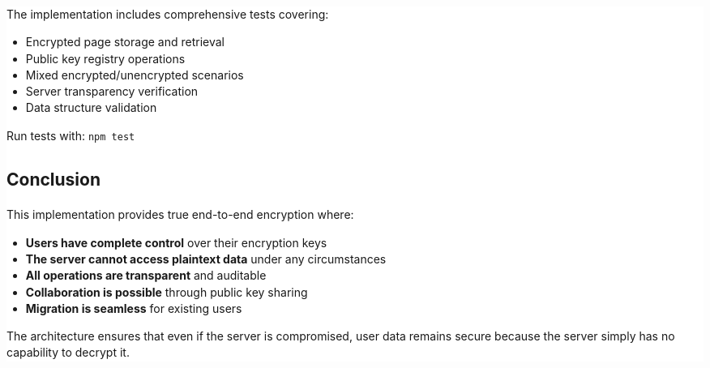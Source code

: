 The implementation includes comprehensive tests covering:

- Encrypted page storage and retrieval
- Public key registry operations
- Mixed encrypted/unencrypted scenarios
- Server transparency verification
- Data structure validation

Run tests with: `npm test`

## Conclusion

This implementation provides true end-to-end encryption where:

- **Users have complete control** over their encryption keys
- **The server cannot access plaintext data** under any circumstances
- **All operations are transparent** and auditable
- **Collaboration is possible** through public key sharing
- **Migration is seamless** for existing users

The architecture ensures that even if the server is compromised, user data remains secure because the server simply has no capability to decrypt it.
